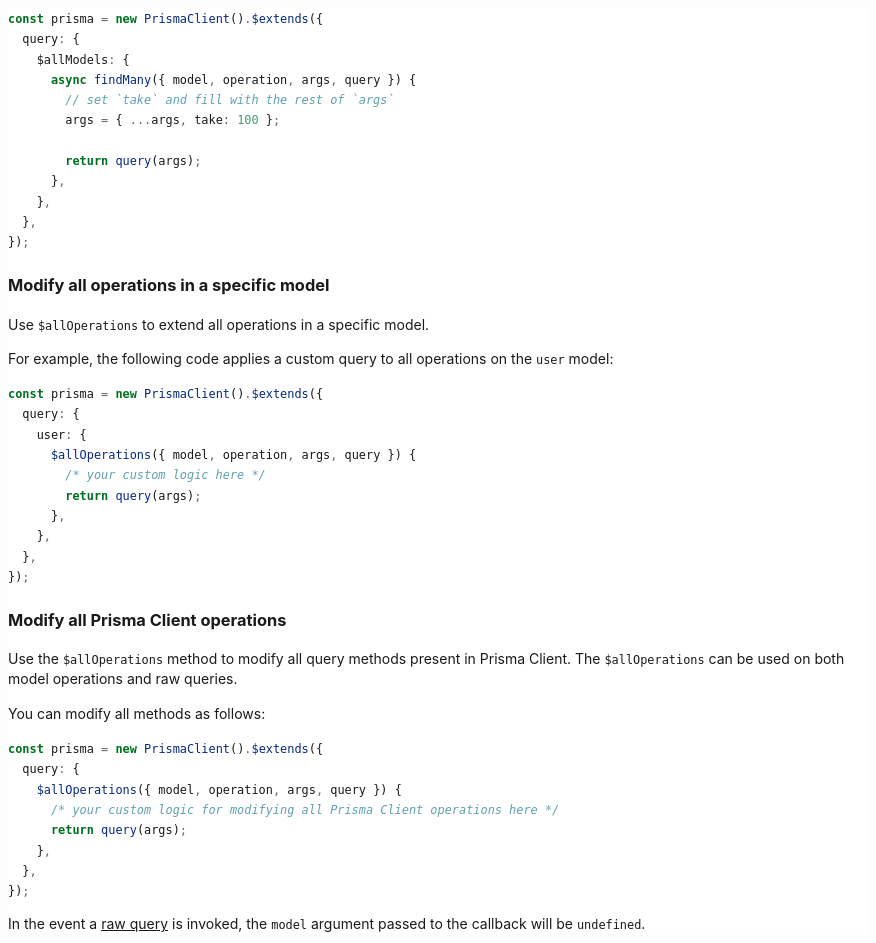```ts
const prisma = new PrismaClient().$extends({
  query: {
    $allModels: {
      async findMany({ model, operation, args, query }) {
        // set `take` and fill with the rest of `args`
        args = { ...args, take: 100 };

        return query(args);
      },
    },
  },
});
```

### Modify all operations in a specific model

Use `$allOperations` to extend all operations in a specific model.

For example, the following code applies a custom query to all operations on the `user` model:

```ts
const prisma = new PrismaClient().$extends({
  query: {
    user: {
      $allOperations({ model, operation, args, query }) {
        /* your custom logic here */
        return query(args);
      },
    },
  },
});
```

### Modify all Prisma Client operations

Use the `$allOperations` method to modify all query methods present in Prisma Client. The `$allOperations` can be used on both model operations and raw queries.

You can modify all methods as follows:

```ts
const prisma = new PrismaClient().$extends({
  query: {
    $allOperations({ model, operation, args, query }) {
      /* your custom logic for modifying all Prisma Client operations here */
      return query(args);
    },
  },
});
```

In the event a [raw query](/orm/prisma-client/using-raw-sql/raw-queries) is invoked, the `model` argument passed to the callback will be `undefined`.

